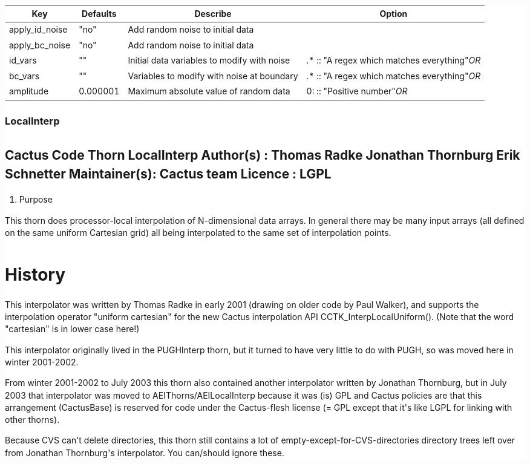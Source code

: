 
| Key | Defaults | Describe | Option |
| ------------ | ------------- | ------------- | ------------- |
| apply_id_noise | "no" | Add random noise to initial data |  |
| apply_bc_noise | "no" | Add random noise to initial data |  |
| id_vars | "" | Initial data variables to modify with noise |   .* :: "A regex which matches everything"*OR* |
| bc_vars | "" | Variables to modify with noise at boundary |   .* :: "A regex which matches everything"*OR* |
| amplitude | 0.000001 | Maximum absolute value of random data |   0: :: "Positive number"*OR* |


### LocalInterp

Cactus Code Thorn LocalInterp
Author(s)    : Thomas Radke
               Jonathan Thornburg
               Erik Schnetter
Maintainer(s): Cactus team
Licence      : LGPL
--------------------------------------------------------------------------

1. Purpose

This thorn does processor-local interpolation of N-dimensional data
arrays.  In general there may be many input arrays (all defined on the
same uniform Cartesian grid) all being interpolated to the same set
of interpolation points.


History
=======

This interpolator was written by Thomas Radke in early 2001 (drawing
on older code by Paul Walker), and supports the interpolation operator
  "uniform cartesian"
for the new Cactus interpolation API CCTK_InterpLocalUniform().
(Note that the word "cartesian" is in lower case here!)

This interpolator originally lived in the PUGHInterp thorn, but
it turned to have very little to do with PUGH, so was moved here in
winter 2001-2002.

From winter 2001-2002 to July 2003 this thorn also contained another
interpolator written by Jonathan Thornburg, but in July 2003 that
interpolator was moved to AEIThorns/AEILocalInterp because it was
(is) GPL and Cactus policies are that this arrangement (CactusBase)
is reserved for code under the Cactus-flesh license (= GPL except
that it's like LGPL for linking with other thorns).

Because CVS can't delete directories, this thorn still contains a lot
of empty-except-for-CVS-directories directory trees left over from
Jonathan Thornburg's interpolator.  You can/should ignore these.

